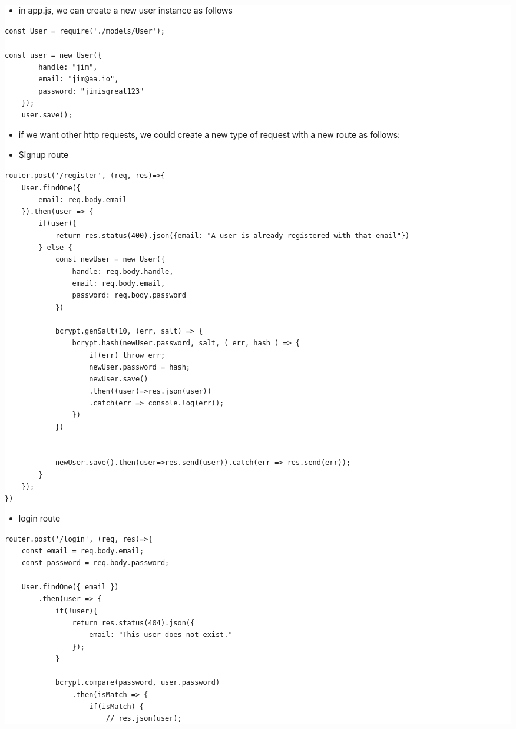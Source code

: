 - in app.js, we can create a new user instance as follows
```
const User = require('./models/User');

const user = new User({
        handle: "jim",
        email: "jim@aa.io",
        password: "jimisgreat123"
    });
    user.save();
```

- if we want other http requests, we could create a new type of request with a new route as follows:

- Signup route
```
router.post('/register', (req, res)=>{
    User.findOne({
        email: req.body.email
    }).then(user => {
        if(user){
            return res.status(400).json({email: "A user is already registered with that email"})
        } else {
            const newUser = new User({
                handle: req.body.handle,
                email: req.body.email,
                password: req.body.password
            })

            bcrypt.genSalt(10, (err, salt) => {
                bcrypt.hash(newUser.password, salt, ( err, hash ) => {
                    if(err) throw err;
                    newUser.password = hash;
                    newUser.save()
                    .then((user)=>res.json(user))
                    .catch(err => console.log(err));                    
                })
            })


            newUser.save().then(user=>res.send(user)).catch(err => res.send(err));
        }
    });
})
```

- login route

```
router.post('/login', (req, res)=>{
    const email = req.body.email;
    const password = req.body.password;

    User.findOne({ email })
        .then(user => {
            if(!user){
                return res.status(404).json({
                    email: "This user does not exist."
                });
            }

            bcrypt.compare(password, user.password)
                .then(isMatch => {
                    if(isMatch) {
                        // res.json(user);
```